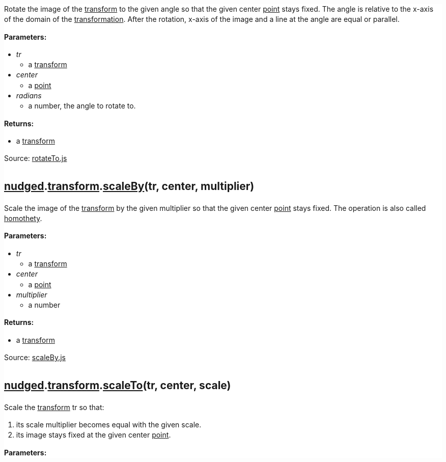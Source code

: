 Rotate the image of the [transform](#nudgedtransform) to the given angle
so that the given center [point](#nudgedpoint) stays fixed.
The angle is relative to the x-axis of the domain of the [transformation](#nudgedtransform).
After the rotation, x-axis of the image and a line at the angle are equal or parallel.

<p style="margin-bottom: 0"><strong>Parameters:</strong></p>

- *tr*
  - a [transform](#nudgedtransform)
- *center*
  - a [point](#nudgedpoint)
- *radians*
  - a number, the angle to rotate to.


<p style="margin-bottom: 0"><strong>Returns:</strong></p>

- a [transform](#nudgedtransform)


Source: [rotateTo.js](https://github.com/axelpale/nudged/blob/main/lib/transform/rotateTo.js)

<a name="nudgedtransformscaleby"></a>
## [nudged](#nudged).[transform](#nudgedtransform).[scaleBy](#nudgedtransformscaleby)(tr, center, multiplier)

Scale the image of the [transform](#nudgedtransform) by the given multiplier
so that the given center [point](#nudgedpoint) stays fixed.
The operation is also called
[homothety](https://en.wikipedia.org/wiki/Homothety).

<p style="margin-bottom: 0"><strong>Parameters:</strong></p>

- *tr*
  - a [transform](#nudgedtransform)
- *center*
  - a [point](#nudgedpoint)
- *multiplier*
  - a number


<p style="margin-bottom: 0"><strong>Returns:</strong></p>

- a [transform](#nudgedtransform)


Source: [scaleBy.js](https://github.com/axelpale/nudged/blob/main/lib/transform/scaleBy.js)

<a name="nudgedtransformscaleto"></a>
## [nudged](#nudged).[transform](#nudgedtransform).[scaleTo](#nudgedtransformscaleto)(tr, center, scale)

Scale the [transform](#nudgedtransform) tr so that:
1) its scale multiplier becomes equal with the given scale.
2) its image stays fixed at the given center [point](#nudgedpoint).

<p style="margin-bottom: 0"><strong>Parameters:</strong></p>
